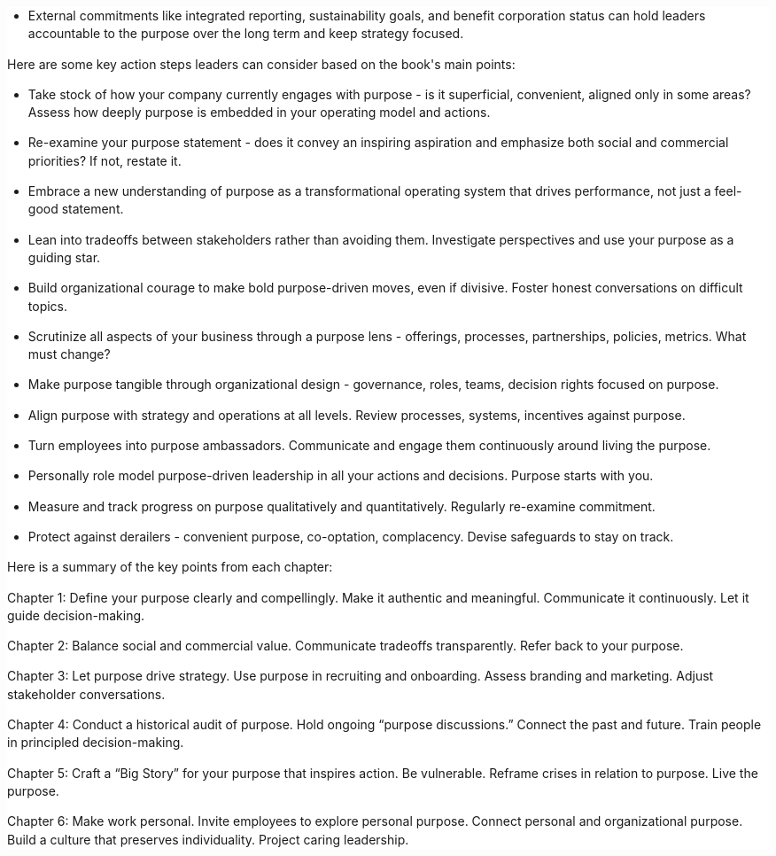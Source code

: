 - External commitments like integrated reporting, sustainability goals, and benefit corporation status can hold leaders accountable to the purpose over the long term and keep strategy focused.

 Here are some key action steps leaders can consider based on the book's main points:

- Take stock of how your company currently engages with purpose - is it superficial, convenient, aligned only in some areas? Assess how deeply purpose is embedded in your operating model and actions. 

- Re-examine your purpose statement - does it convey an inspiring aspiration and emphasize both social and commercial priorities? If not, restate it.

- Embrace a new understanding of purpose as a transformational operating system that drives performance, not just a feel-good statement. 

- Lean into tradeoffs between stakeholders rather than avoiding them. Investigate perspectives and use your purpose as a guiding star. 

- Build organizational courage to make bold purpose-driven moves, even if divisive. Foster honest conversations on difficult topics.

- Scrutinize all aspects of your business through a purpose lens - offerings, processes, partnerships, policies, metrics. What must change?

- Make purpose tangible through organizational design - governance, roles, teams, decision rights focused on purpose. 

- Align purpose with strategy and operations at all levels. Review processes, systems, incentives against purpose.

- Turn employees into purpose ambassadors. Communicate and engage them continuously around living the purpose.

- Personally role model purpose-driven leadership in all your actions and decisions. Purpose starts with you.

- Measure and track progress on purpose qualitatively and quantitatively. Regularly re-examine commitment.

- Protect against derailers - convenient purpose, co-optation, complacency. Devise safeguards to stay on track.

 Here is a summary of the key points from each chapter:

Chapter 1: Define your purpose clearly and compellingly. Make it authentic and meaningful. Communicate it continuously. Let it guide decision-making.

Chapter 2: Balance social and commercial value. Communicate tradeoffs transparently. Refer back to your purpose.

Chapter 3: Let purpose drive strategy. Use purpose in recruiting and onboarding. Assess branding and marketing. Adjust stakeholder conversations.  

Chapter 4: Conduct a historical audit of purpose. Hold ongoing “purpose discussions.” Connect the past and future. Train people in principled decision-making.

Chapter 5: Craft a “Big Story” for your purpose that inspires action. Be vulnerable. Reframe crises in relation to purpose. Live the purpose.

Chapter 6: Make work personal. Invite employees to explore personal purpose. Connect personal and organizational purpose. Build a culture that preserves individuality. Project caring leadership.
